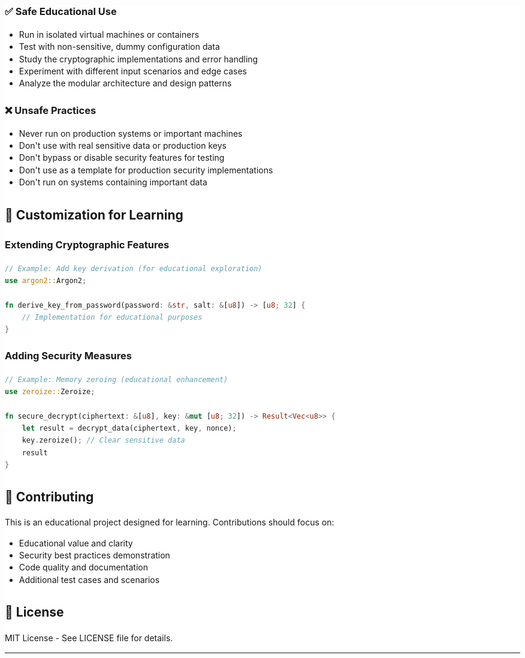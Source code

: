 ### ✅ Safe Educational Use
- Run in isolated virtual machines or containers
- Test with non-sensitive, dummy configuration data
- Study the cryptographic implementations and error handling
- Experiment with different input scenarios and edge cases
- Analyze the modular architecture and design patterns

### ❌ Unsafe Practices  
- Never run on production systems or important machines
- Don't use with real sensitive data or production keys
- Don't bypass or disable security features for testing
- Don't use as a template for production security implementations
- Don't run on systems containing important data

## 🔧 Customization for Learning

### Extending Cryptographic Features
```rust
// Example: Add key derivation (for educational exploration)
use argon2::Argon2;

fn derive_key_from_password(password: &str, salt: &[u8]) -> [u8; 32] {
    // Implementation for educational purposes
}
```

### Adding Security Measures
```rust
// Example: Memory zeroing (educational enhancement)
use zeroize::Zeroize;

fn secure_decrypt(ciphertext: &[u8], key: &mut [u8; 32]) -> Result<Vec<u8>> {
    let result = decrypt_data(ciphertext, key, nonce);
    key.zeroize(); // Clear sensitive data
    result
}
```

## 🤝 Contributing

This is an educational project designed for learning. Contributions should focus on:
- Educational value and clarity
- Security best practices demonstration  
- Code quality and documentation
- Additional test cases and scenarios

## 📄 License

MIT License - See LICENSE file for details.

---